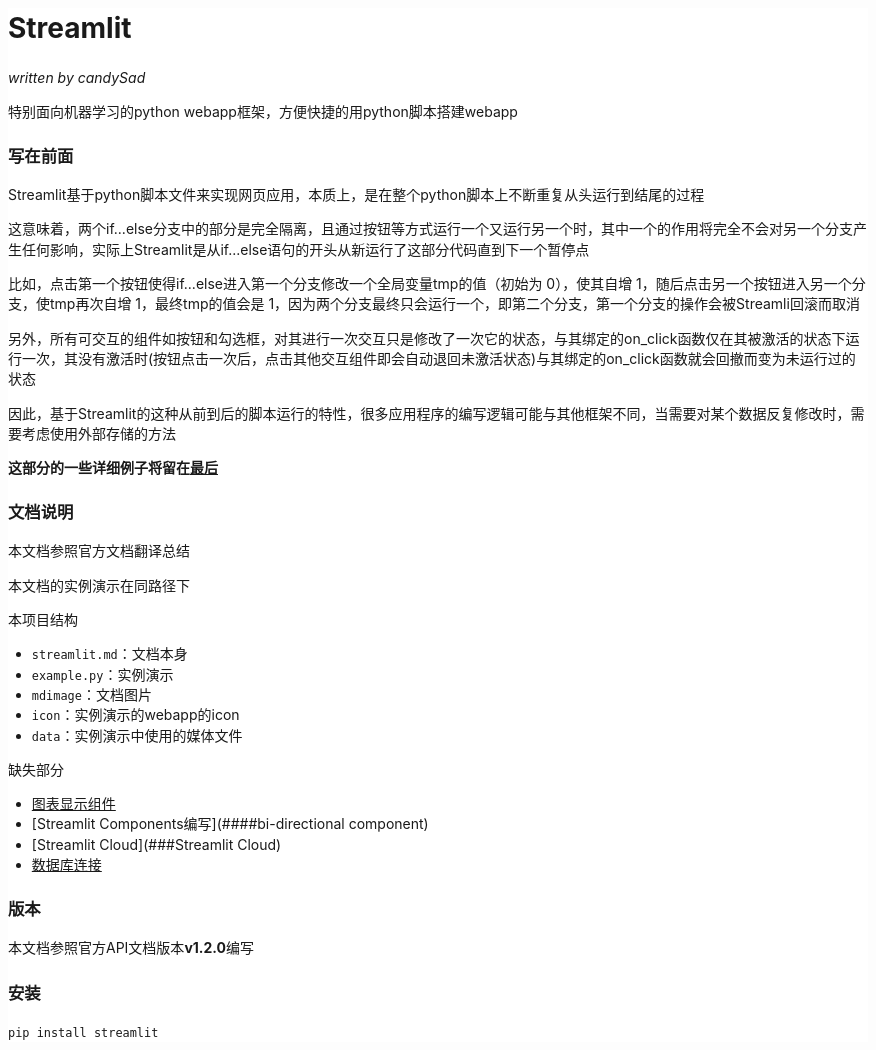 # Streamlit

*written by candySad*

特别面向机器学习的python webapp框架，方便快捷的用python脚本搭建webapp



### 写在前面

Streamlit基于python脚本文件来实现网页应用，本质上，是在整个python脚本上不断重复从头运行到结尾的过程

这意味着，两个if...else分支中的部分是完全隔离，且通过按钮等方式运行一个又运行另一个时，其中一个的作用将完全不会对另一个分支产生任何影响，实际上Streamlit是从if...else语句的开头从新运行了这部分代码直到下一个暂停点

比如，点击第一个按钮使得if...else进入第一个分支修改一个全局变量tmp的值（初始为 0），使其自增 1，随后点击另一个按钮进入另一个分支，使tmp再次自增 1，最终tmp的值会是 1，因为两个分支最终只会运行一个，即第二个分支，第一个分支的操作会被Streamli回滚而取消

另外，所有可交互的组件如按钮和勾选框，对其进行一次交互只是修改了一次它的状态，与其绑定的on_click函数仅在其被激活的状态下运行一次，其没有激活时(按钮点击一次后，点击其他交互组件即会自动退回未激活状态)与其绑定的on_click函数就会回撤而变为未运行过的状态

因此，基于Streamlit的这种从前到后的脚本运行的特性，很多应用程序的编写逻辑可能与其他框架不同，当需要对某个数据反复修改时，需要考虑使用外部存储的方法

**这部分的一些详细例子将留在[最后](##使用说明)**



### 文档说明

本文档参照官方文档翻译总结

本文档的实例演示在同路径下

本项目结构

- `streamlit.md`：文档本身
- `example.py`：实例演示
- `mdimage`：文档图片
- `icon`：实例演示的webapp的icon
- `data`：实例演示中使用的媒体文件

缺失部分

- [图表显示组件](###图表)
- [Streamlit Components编写](####bi-directional component)
- [Streamlit Cloud](###Streamlit Cloud)
- [数据库连接](###数据库)



### 版本

本文档参照官方API文档版本**v1.2.0**编写



### 安装

```powershell
pip install streamlit
```
